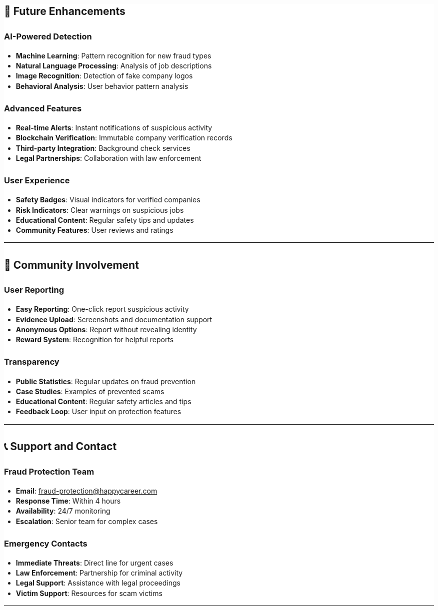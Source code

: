 
## 🔮 Future Enhancements

### AI-Powered Detection
- **Machine Learning**: Pattern recognition for new fraud types
- **Natural Language Processing**: Analysis of job descriptions
- **Image Recognition**: Detection of fake company logos
- **Behavioral Analysis**: User behavior pattern analysis

### Advanced Features
- **Real-time Alerts**: Instant notifications of suspicious activity
- **Blockchain Verification**: Immutable company verification records
- **Third-party Integration**: Background check services
- **Legal Partnerships**: Collaboration with law enforcement

### User Experience
- **Safety Badges**: Visual indicators for verified companies
- **Risk Indicators**: Clear warnings on suspicious jobs
- **Educational Content**: Regular safety tips and updates
- **Community Features**: User reviews and ratings

---

## 🤝 Community Involvement

### User Reporting
- **Easy Reporting**: One-click report suspicious activity
- **Evidence Upload**: Screenshots and documentation support
- **Anonymous Options**: Report without revealing identity
- **Reward System**: Recognition for helpful reports

### Transparency
- **Public Statistics**: Regular updates on fraud prevention
- **Case Studies**: Examples of prevented scams
- **Educational Content**: Regular safety articles and tips
- **Feedback Loop**: User input on protection features

---

## 📞 Support and Contact

### Fraud Protection Team
- **Email**: fraud-protection@happycareer.com
- **Response Time**: Within 4 hours
- **Availability**: 24/7 monitoring
- **Escalation**: Senior team for complex cases

### Emergency Contacts
- **Immediate Threats**: Direct line for urgent cases
- **Law Enforcement**: Partnership for criminal activity
- **Legal Support**: Assistance with legal proceedings
- **Victim Support**: Resources for scam victims

---